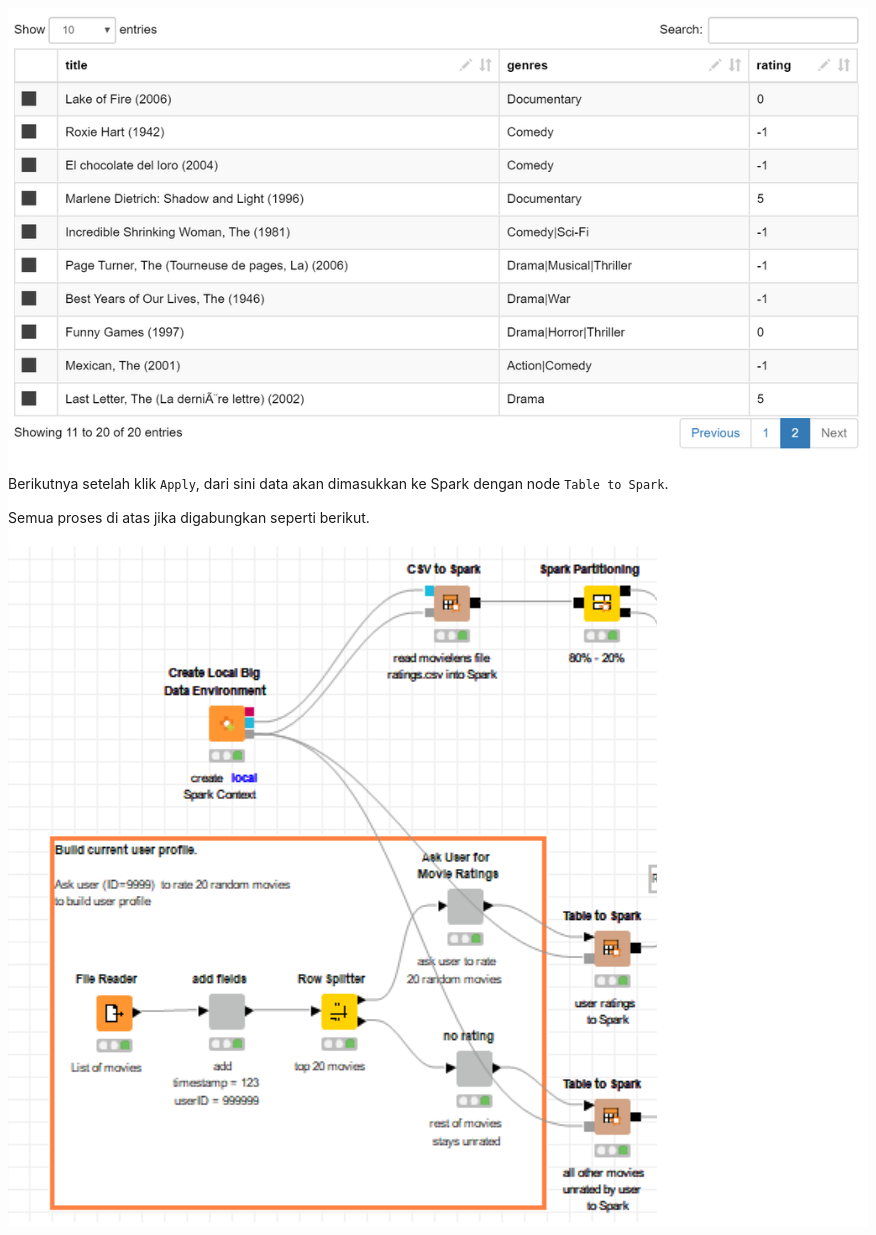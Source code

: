 ![Ask User Page 2](images/ask-user-pg2.png)

Berikutnya setelah klik `Apply`, dari sini data akan dimasukkan ke Spark dengan node `Table to Spark`.

Semua proses di atas jika digabungkan seperti berikut.

![Data Preparation Workflow](images/data-preparation.png)